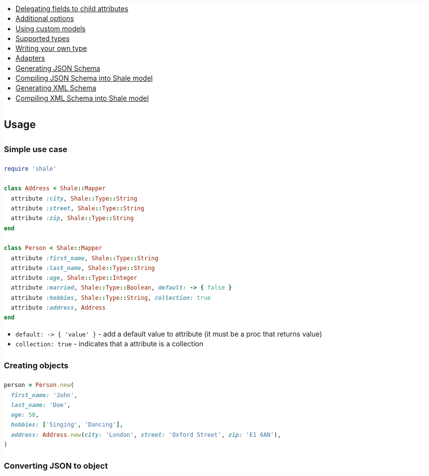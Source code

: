 * [Delegating fields to child attributes](#delegating-fields-to-child-attributes)
* [Additional options](#additional-options)
* [Using custom models](#using-custom-models)
* [Supported types](#supported-types)
* [Writing your own type](#writing-your-own-type)
* [Adapters](#adapters)
* [Generating JSON Schema](#generating-json-schema)
* [Compiling JSON Schema into Shale model](#compiling-json-schema-into-shale-model)
* [Generating XML Schema](#generating-xml-schema)
* [Compiling XML Schema into Shale model](#compiling-xml-schema-into-shale-model)

## Usage

### Simple use case

```ruby
require 'shale'

class Address < Shale::Mapper
  attribute :city, Shale::Type::String
  attribute :street, Shale::Type::String
  attribute :zip, Shale::Type::String
end

class Person < Shale::Mapper
  attribute :first_name, Shale::Type::String
  attribute :last_name, Shale::Type::String
  attribute :age, Shale::Type::Integer
  attribute :married, Shale::Type::Boolean, default: -> { false }
  attribute :hobbies, Shale::Type::String, collection: true
  attribute :address, Address
end
```

- `default: -> { 'value' }` - add a default value to attribute (it must be a proc that returns value)
- `collection: true` - indicates that a attribute is a collection

### Creating objects

```ruby
person = Person.new(
  first_name: 'John',
  last_name: 'Doe',
  age: 50,
  hobbies: ['Singing', 'Dancing'],
  address: Address.new(city: 'London', street: 'Oxford Street', zip: 'E1 6AN'),
)
```

### Converting JSON to object
